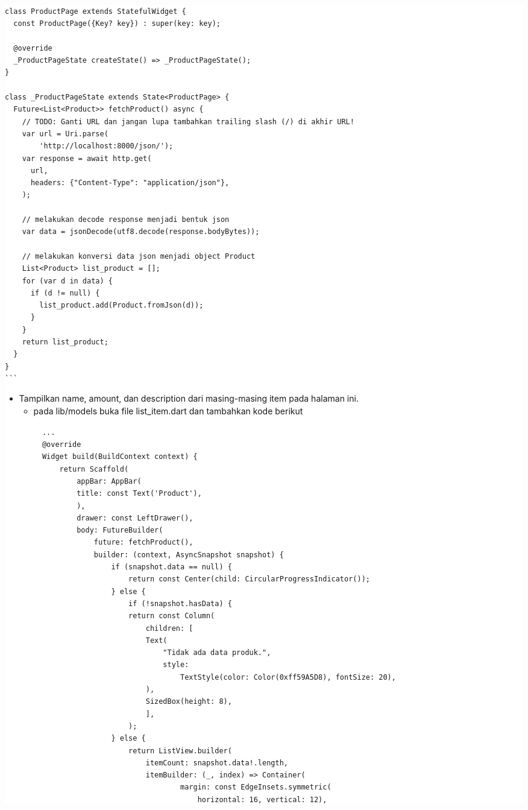     class ProductPage extends StatefulWidget {
      const ProductPage({Key? key}) : super(key: key);
    
      @override
      _ProductPageState createState() => _ProductPageState();
    }
    
    class _ProductPageState extends State<ProductPage> {
      Future<List<Product>> fetchProduct() async {
        // TODO: Ganti URL dan jangan lupa tambahkan trailing slash (/) di akhir URL!
        var url = Uri.parse(
            'http://localhost:8000/json/');
        var response = await http.get(
          url,
          headers: {"Content-Type": "application/json"},
        );
    
        // melakukan decode response menjadi bentuk json
        var data = jsonDecode(utf8.decode(response.bodyBytes));
    
        // melakukan konversi data json menjadi object Product
        List<Product> list_product = [];
        for (var d in data) {
          if (d != null) {
            list_product.add(Product.fromJson(d));
          }
        }
        return list_product;
      }
    }
    ```
    
  - Tampilkan name, amount, dan description dari masing-masing item pada halaman ini.
    - pada lib/models buka file list_item.dart dan tambahkan kode berikut
      ```
        ...
        @override
        Widget build(BuildContext context) {
            return Scaffold(
                appBar: AppBar(
                title: const Text('Product'),
                ),
                drawer: const LeftDrawer(),
                body: FutureBuilder(
                    future: fetchProduct(),
                    builder: (context, AsyncSnapshot snapshot) {
                        if (snapshot.data == null) {
                            return const Center(child: CircularProgressIndicator());
                        } else {
                            if (!snapshot.hasData) {
                            return const Column(
                                children: [
                                Text(
                                    "Tidak ada data produk.",
                                    style:
                                        TextStyle(color: Color(0xff59A5D8), fontSize: 20),
                                ),
                                SizedBox(height: 8),
                                ],
                            );
                        } else {
                            return ListView.builder(
                                itemCount: snapshot.data!.length,
                                itemBuilder: (_, index) => Container(
                                        margin: const EdgeInsets.symmetric(
                                            horizontal: 16, vertical: 12),